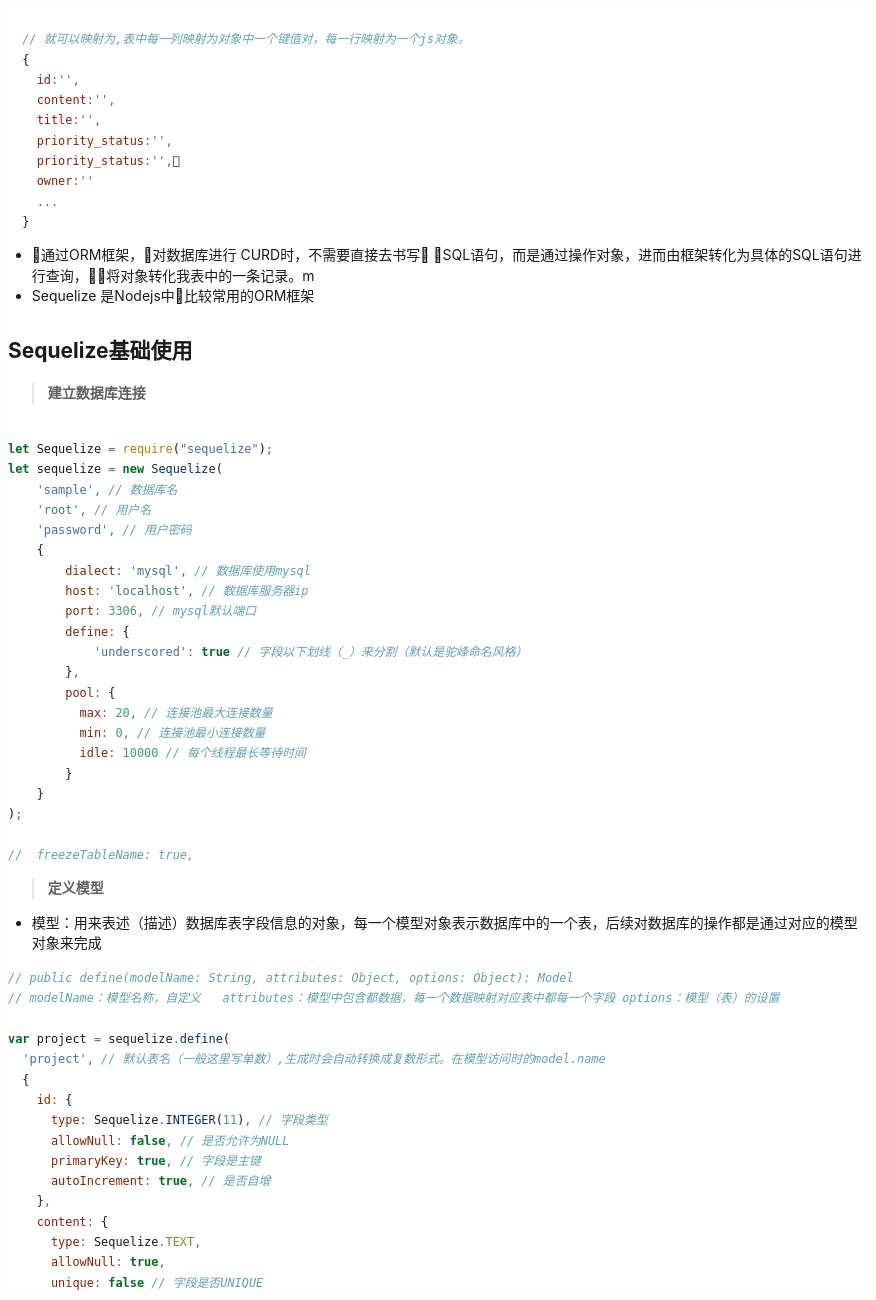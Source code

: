 ```js

  // 就可以映射为,表中每一列映射为对象中一个键值对，每一行映射为一个js对象。
  {
    id:'',
    content:'',
    title:'',
    priority_status:'',
    priority_status:'',
    owner:''
    ...
  }
```

- 通过ORM框架，对数据库进行 CURD时，不需要直接去书写 SQL语句，而是通过操作对象，进而由框架转化为具体的SQL语句进行查询，将对象转化我表中的一条记录。m
- Sequelize 是Nodejs中比较常用的ORM框架
  
## Sequelize基础使用

> **建立数据库连接**

```js

let Sequelize = require("sequelize");
let sequelize = new Sequelize(
    'sample', // 数据库名
    'root', // 用户名
    'password', // 用户密码
    {
        dialect: 'mysql', // 数据库使用mysql
        host: 'localhost', // 数据库服务器ip
        port: 3306, // mysql默认端口
        define: {
            'underscored': true // 字段以下划线（_）来分割（默认是驼峰命名风格）
        },
        pool: {
          max: 20, // 连接池最大连接数量
          min: 0, // 连接池最小连接数量
          idle: 10000 // 每个线程最长等待时间
        }
    }
);

//  freezeTableName: true,
```

> **定义模型**
- 模型：用来表述（描述）数据库表字段信息的对象，每一个模型对象表示数据库中的一个表，后续对数据库的操作都是通过对应的模型对象来完成

```js
// public define(modelName: String, attributes: Object, options: Object): Model
// modelName：模型名称，自定义	attributes：模型中包含都数据，每一个数据映射对应表中都每一个字段 options：模型（表）的设置

var project = sequelize.define(
  'project', // 默认表名（一般这里写单数）,生成时会自动转换成复数形式。在模型访问时的model.name
  {
    id: {
      type: Sequelize.INTEGER(11), // 字段类型
      allowNull: false, // 是否允许为NULL
      primaryKey: true, // 字段是主键
      autoIncrement: true, // 是否自增
    },
    content: {
      type: Sequelize.TEXT,
      allowNull: true,
      unique: false // 字段是否UNIQUE
```